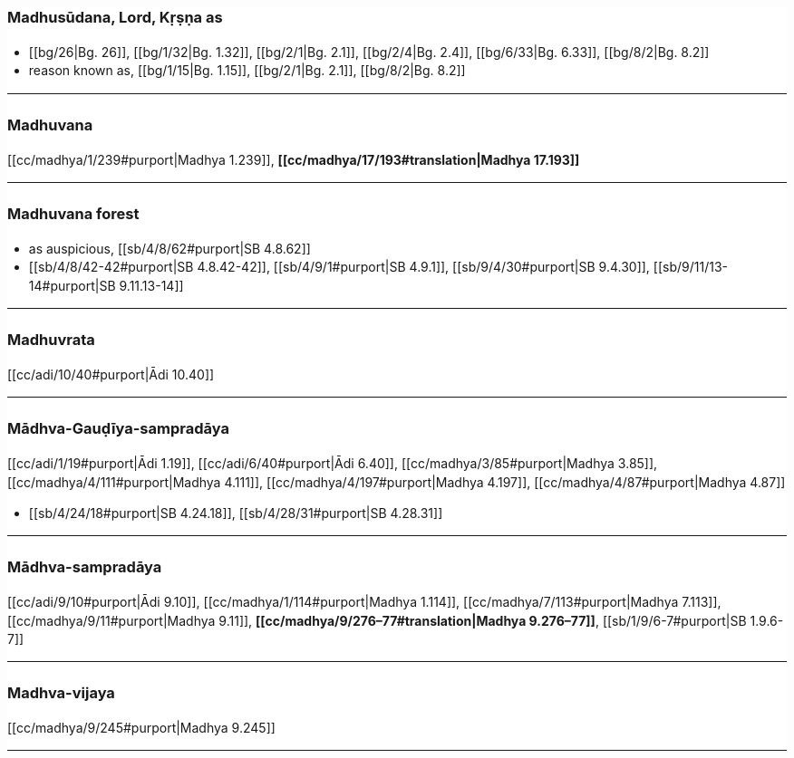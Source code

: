 ### Madhusūdana, Lord, Kṛṣṇa as

*  [[bg/26|Bg. 26]], [[bg/1/32|Bg. 1.32]], [[bg/2/1|Bg. 2.1]], [[bg/2/4|Bg. 2.4]], [[bg/6/33|Bg. 6.33]], [[bg/8/2|Bg. 8.2]]
* reason known as, [[bg/1/15|Bg. 1.15]], [[bg/2/1|Bg. 2.1]], [[bg/8/2|Bg. 8.2]]

---

### Madhuvana

[[cc/madhya/1/239#purport|Madhya 1.239]], **[[cc/madhya/17/193#translation|Madhya 17.193]]**


---

### Madhuvana forest

* as auspicious, [[sb/4/8/62#purport|SB 4.8.62]]
*  [[sb/4/8/42-42#purport|SB 4.8.42-42]], [[sb/4/9/1#purport|SB 4.9.1]], [[sb/9/4/30#purport|SB 9.4.30]], [[sb/9/11/13-14#purport|SB 9.11.13-14]]

---

### Madhuvrata

[[cc/adi/10/40#purport|Ādi 10.40]]


---

### Mādhva-Gauḍīya-sampradāya

[[cc/adi/1/19#purport|Ādi 1.19]], [[cc/adi/6/40#purport|Ādi 6.40]], [[cc/madhya/3/85#purport|Madhya 3.85]], [[cc/madhya/4/111#purport|Madhya 4.111]], [[cc/madhya/4/197#purport|Madhya 4.197]], [[cc/madhya/4/87#purport|Madhya 4.87]]

*  [[sb/4/24/18#purport|SB 4.24.18]], [[sb/4/28/31#purport|SB 4.28.31]]

---

### Mādhva-sampradāya

[[cc/adi/9/10#purport|Ādi 9.10]], [[cc/madhya/1/114#purport|Madhya 1.114]], [[cc/madhya/7/113#purport|Madhya 7.113]], [[cc/madhya/9/11#purport|Madhya 9.11]], **[[cc/madhya/9/276–77#translation|Madhya 9.276–77]]**, [[sb/1/9/6-7#purport|SB 1.9.6-7]]


---

### Madhva-vijaya

[[cc/madhya/9/245#purport|Madhya 9.245]]


---
